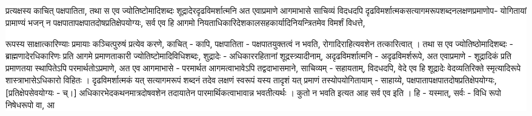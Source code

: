 प्रत्यक्षस्य काचित् पक्षपातिता, तथा स एव ज्योतिष्टोमादिशब्दः शूद्रादेरदृढविमर्शात्मनि अत एवाप्रमाणे आगमाभासे साचिव्यं विदधदपि दृढविमर्शात्मकसत्यागमरूपशब्दनलक्षणप्रमाणोप- योगितायां प्रामाण्यं भजन् न पक्षपातापक्षपातदोषप्रतिक्षेपयोग्यः, सर्व एव हि आगमो नियताधिकारिदेशकालसहकार्यादिनियन्त्रितमेव विमर्शं विधत्ते,

रूपस्य साक्षात्कारिण्याः प्रमायाः कञ्चित्पुरुषं प्रत्येव करणे, काचित् - कापि, पक्षपातिता - पक्षपातयुक्तत्वं न भवति, रोगादिराहित्यवशेन तत्कारित्वात् । तथा स एव ज्योतिष्ठोमादिशब्दः - ब्राह्मणादेरधिकारिणः प्रति आगमे प्रमाणताकारी ज्योतिष्टोमादिविधिशब्दः, शुद्रादेः - अधिकाररहितानां शूद्रस्त्र्यादीनाम्, अदृढविमर्शात्मनि - अदृढविमर्शरूपे, अत एवाप्रमाणे - शूद्रादिकं प्रति प्रमाणतया स्थापितेऽपि परमार्थतोऽप्रमाणे, अत एव आगमाभासे - परमार्थत आगमत्वाभावेऽपि तद्वदाभासमाने, साचिव्यम् - सहायताम्, विदधदपि, वेदे एव हि शूद्रादेः वेदव्यतिरिक्ते स्मृत्यादिरूपे शास्त्राभासेऽधिकारो विहितः । दृढविमर्शात्मकं यत् सत्यागमरूपं शब्दनं तदेव लक्षणं स्वरूपं यस्य तादृशं यत् प्रमाणं तस्योपयोगितायाम् - साहाय्ये, पक्षपातापक्षपातदोषप्रतिक्षेपयोग्यः, [प्रतिक्षेपसेवयोग्यः - च्।] अधिकारभेदकथनमात्रदोषवशेन तदायातेन पारमार्थिकत्वाभावान्न भवतीत्यर्थः । कुतो न भवति इत्यत आह सर्व एव इति । हि - यस्मात्, सर्वः - विधि रूपो निषेधरूपो वा, आ